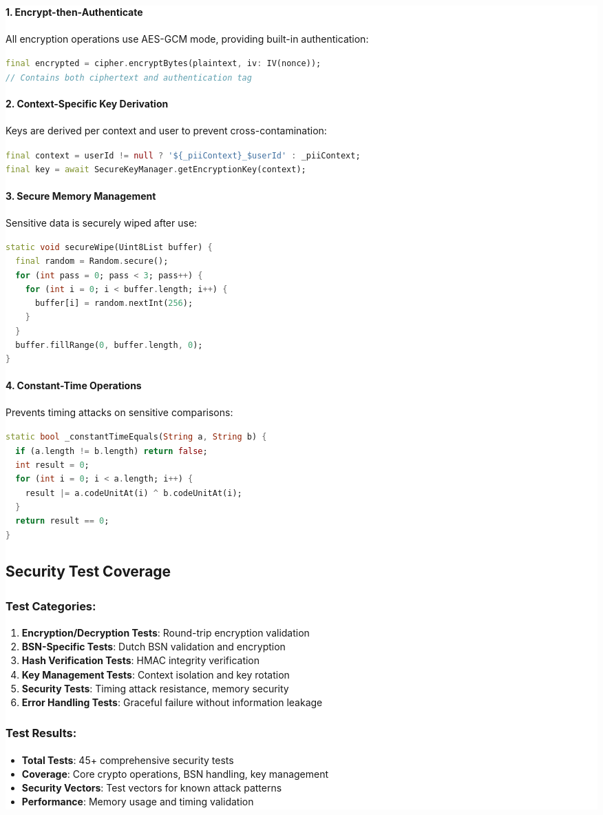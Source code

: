 #### 1. Encrypt-then-Authenticate
All encryption operations use AES-GCM mode, providing built-in authentication:
```dart
final encrypted = cipher.encryptBytes(plaintext, iv: IV(nonce));
// Contains both ciphertext and authentication tag
```

#### 2. Context-Specific Key Derivation
Keys are derived per context and user to prevent cross-contamination:
```dart
final context = userId != null ? '${_piiContext}_$userId' : _piiContext;
final key = await SecureKeyManager.getEncryptionKey(context);
```

#### 3. Secure Memory Management
Sensitive data is securely wiped after use:
```dart
static void secureWipe(Uint8List buffer) {
  final random = Random.secure();
  for (int pass = 0; pass < 3; pass++) {
    for (int i = 0; i < buffer.length; i++) {
      buffer[i] = random.nextInt(256);
    }
  }
  buffer.fillRange(0, buffer.length, 0);
}
```

#### 4. Constant-Time Operations
Prevents timing attacks on sensitive comparisons:
```dart
static bool _constantTimeEquals(String a, String b) {
  if (a.length != b.length) return false;
  int result = 0;
  for (int i = 0; i < a.length; i++) {
    result |= a.codeUnitAt(i) ^ b.codeUnitAt(i);
  }
  return result == 0;
}
```

## Security Test Coverage

### Test Categories:
1. **Encryption/Decryption Tests**: Round-trip encryption validation
2. **BSN-Specific Tests**: Dutch BSN validation and encryption
3. **Hash Verification Tests**: HMAC integrity verification
4. **Key Management Tests**: Context isolation and key rotation
5. **Security Tests**: Timing attack resistance, memory security
6. **Error Handling Tests**: Graceful failure without information leakage

### Test Results:
- **Total Tests**: 45+ comprehensive security tests
- **Coverage**: Core crypto operations, BSN handling, key management
- **Security Vectors**: Test vectors for known attack patterns
- **Performance**: Memory usage and timing validation
